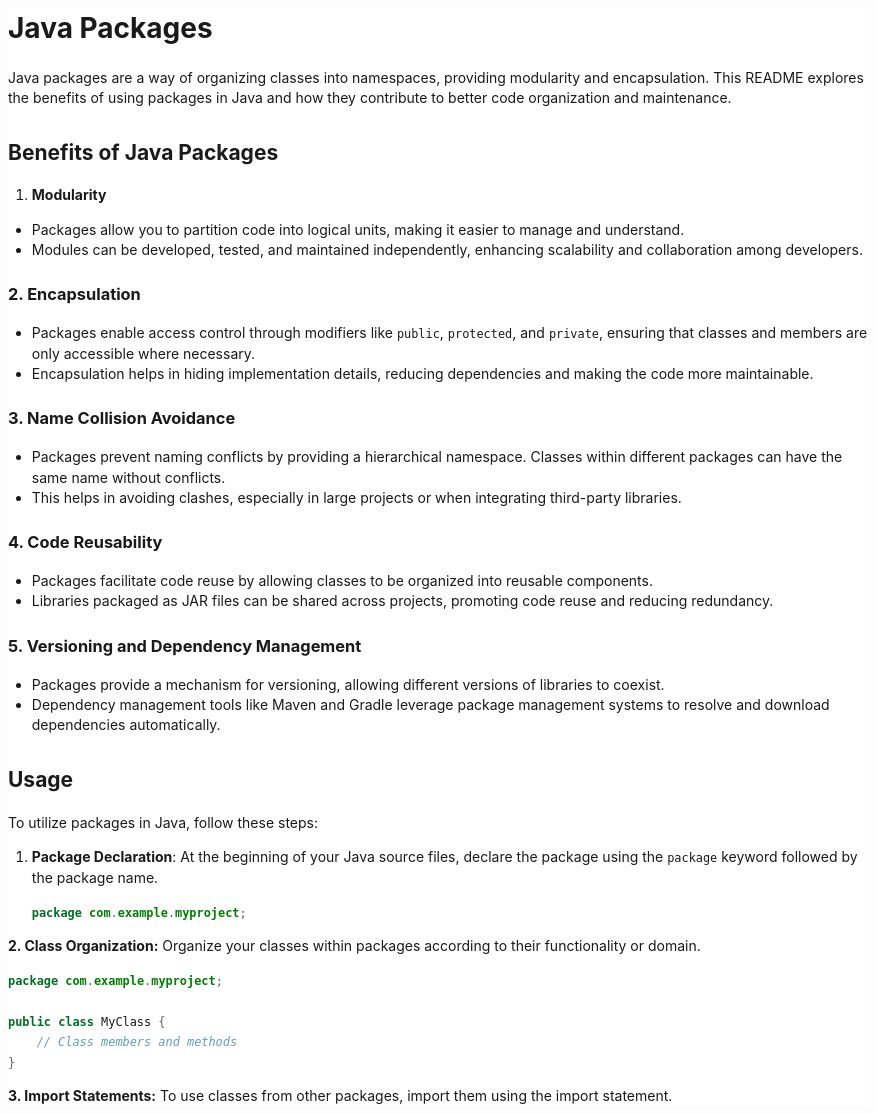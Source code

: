 # Java Packages
Java packages are a way of organizing classes into namespaces, providing modularity and encapsulation. This README explores the benefits of using packages in Java and how they contribute to better code organization and maintenance.
## Benefits of Java Packages
1. **Modularity**
- Packages allow you to partition code into logical units, making it easier to manage and understand.
- Modules can be developed, tested, and maintained independently, enhancing scalability and collaboration among developers.

### 2. **Encapsulation**
   - Packages enable access control through modifiers like `public`, `protected`, and `private`, ensuring that classes and members are only accessible where necessary.
   - Encapsulation helps in hiding implementation details, reducing dependencies and making the code more maintainable.

### 3. **Name Collision Avoidance**
   - Packages prevent naming conflicts by providing a hierarchical namespace. Classes within different packages can have the same name without conflicts.
   - This helps in avoiding clashes, especially in large projects or when integrating third-party libraries.

### 4. **Code Reusability**
   - Packages facilitate code reuse by allowing classes to be organized into reusable components.
   - Libraries packaged as JAR files can be shared across projects, promoting code reuse and reducing redundancy.

### 5. **Versioning and Dependency Management**
   - Packages provide a mechanism for versioning, allowing different versions of libraries to coexist.
   - Dependency management tools like Maven and Gradle leverage package management systems to resolve and download dependencies automatically.
## Usage
To utilize packages in Java, follow these steps:

1. **Package Declaration**: At the beginning of your Java source files, declare the package using the `package` keyword followed by the package name.
   ```java
   package com.example.myproject;
   ```
**2. Class Organization:** Organize your classes within packages according to their functionality or domain.
```java
package com.example.myproject;

public class MyClass {
    // Class members and methods
}
```
**3. Import Statements:** To use classes from other packages, import them using the import statement.
